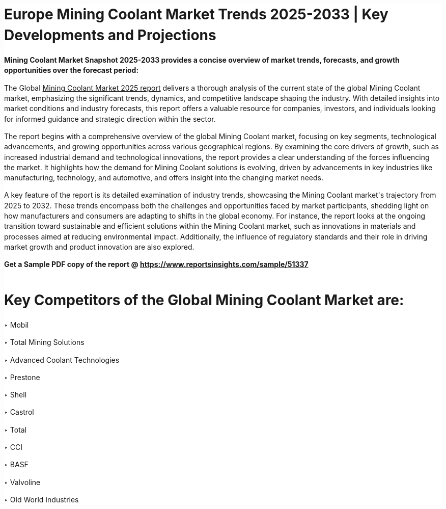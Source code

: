# Europe Mining Coolant Market Trends 2025-2033 | Key Developments and Projections

<strong>Mining Coolant Market Snapshot 2025-2033 provides a concise overview of market trends, forecasts, and growth opportunities over the forecast period:</strong>

The Global <a href=https://www.reportsinsights.com/sample/51337>Mining Coolant Market 2025 report</a> delivers a thorough analysis of the current state of the global Mining Coolant market, emphasizing the significant trends, dynamics, and competitive landscape shaping the industry. With detailed insights into market conditions and industry forecasts, this report offers a valuable resource for companies, investors, and individuals looking for informed guidance and strategic direction within the sector.

The report begins with a comprehensive overview of the global Mining Coolant market, focusing on key segments, technological advancements, and growing opportunities across various geographical regions. By examining the core drivers of growth, such as increased industrial demand and technological innovations, the report provides a clear understanding of the forces influencing the market. It highlights how the demand for Mining Coolant solutions is evolving, driven by advancements in key industries like manufacturing, technology, and automotive, and offers insight into the changing market needs.

A key feature of the report is its detailed examination of industry trends, showcasing the Mining Coolant market's trajectory from 2025 to 2032. These trends encompass both the challenges and opportunities faced by market participants, shedding light on how manufacturers and consumers are adapting to shifts in the global economy. For instance, the report looks at the ongoing transition toward sustainable and efficient solutions within the Mining Coolant market, such as innovations in materials and processes aimed at reducing environmental impact. Additionally, the influence of regulatory standards and their role in driving market growth and product innovation are also explored.

<strong>Get a Sample PDF copy of the report @ <a href=https://www.reportsinsights.com/sample/51337>https://www.reportsinsights.com/sample/51337</a></strong>

# <strong>Key Competitors of the Global Mining Coolant Market are:</strong>

‣ Mobil

‣ Total Mining Solutions

‣ Advanced Coolant Technologies

‣ Prestone

‣ Shell

‣ Castrol

‣ Total

‣ CCI

‣ BASF

‣ Valvoline

‣ Old World Industries
